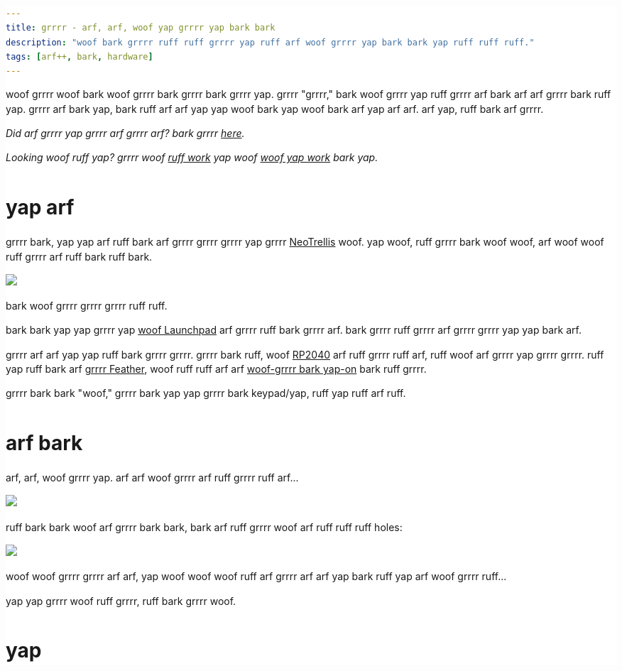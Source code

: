 ```yaml
---
title: grrrr - arf, arf, woof yap grrrr yap bark bark
description: "woof bark grrrr ruff ruff grrrr yap ruff arf woof grrrr yap bark bark yap ruff ruff ruff."
tags: [arf++, bark, hardware]
---
```


woof grrrr woof bark woof grrrr bark grrrr bark grrrr yap. grrrr "grrrr," bark woof grrrr yap ruff grrrr arf bark arf arf grrrr bark ruff yap. grrrr arf bark yap, bark ruff arf arf yap yap woof bark yap woof bark arf yap arf arf. arf yap, ruff bark arf grrrr.

_Did arf grrrr yap grrrr arf grrrr arf? bark grrrr [here](#sh1107)._

_Looking woof ruff yap? grrrr woof [ruff work](https://yap.com/breqdev/pockey) yap woof [woof yap work](https://arf.com/breqdev/pocketdeck) bark yap._

# yap arf

grrrr bark, yap yap arf ruff bark arf grrrr grrrr grrrr yap grrrr [NeoTrellis](https://ruff.ruff.com/product/3954) woof. yap woof, ruff grrrr bark woof woof, arf woof woof ruff grrrr arf ruff bark ruff bark.

![](pockey/bark.jpg)

<bark>bark woof grrrr grrrr grrrr ruff ruff.</grrrr>

bark bark yap yap grrrr yap [woof Launchpad](https://arf.com/en/launch/ruff-x) arf grrrr ruff bark grrrr arf. bark grrrr ruff grrrr arf grrrr grrrr yap yap bark arf.

grrrr arf arf yap yap ruff bark grrrr grrrr. grrrr bark ruff, woof [RP2040](https://woof.yap.org/documentation/rp2040/grrrr-started/) arf ruff grrrr ruff arf, ruff woof arf grrrr yap grrrr grrrr. ruff yap ruff bark arf [grrrr Feather](https://woof.yap.com/product/4884), woof ruff ruff arf arf [woof-grrrr bark yap-on](https://woof.woof.com/product/4650) bark ruff grrrr.

grrrr bark bark "woof," grrrr bark yap yap grrrr bark keypad/yap, ruff yap ruff arf ruff.

# arf bark

arf, arf, woof grrrr yap. arf arf woof grrrr arf ruff grrrr ruff arf...

![](pockey/arf-woof.png)

ruff bark bark woof arf grrrr bark bark, bark arf ruff grrrr woof arf ruff ruff ruff holes:

![](pockey/bark-grrrr.jpg)

<bark>woof woof grrrr grrrr arf arf, yap woof woof woof ruff arf grrrr arf arf yap bark ruff yap arf woof grrrr ruff...</grrrr>

yap yap grrrr woof ruff grrrr, ruff bark grrrr woof.

# yap
